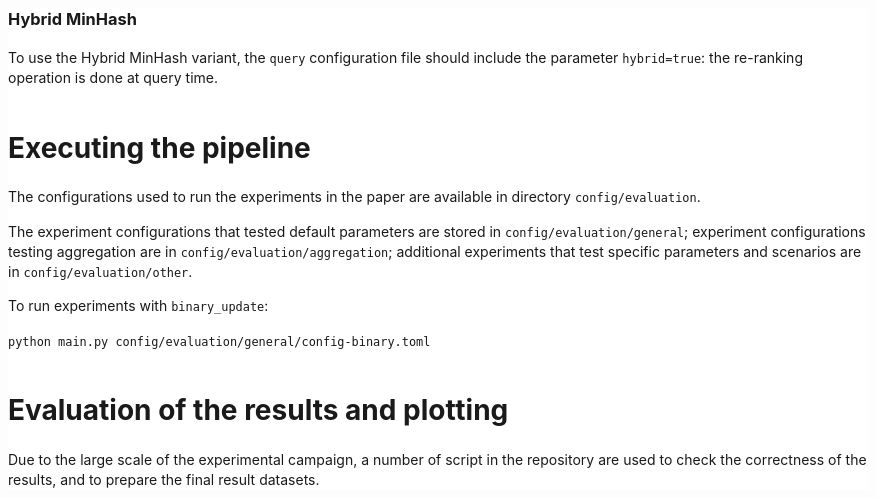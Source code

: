 ### Hybrid MinHash
To use the Hybrid MinHash variant, the `query` configuration file should include the 
parameter `hybrid=true`: the re-ranking
operation is done at query time.

# Executing the pipeline
The configurations used to run the experiments in the paper are available in 
directory `config/evaluation`.

The experiment configurations that tested default parameters are stored in 
`config/evaluation/general`; experiment configurations
testing aggregation are in `config/evaluation/aggregation`; additional experiments
 that test specific parameters and scenarios are in `config/evaluation/other`.

To run experiments with `binary_update`:
```sh
python main.py config/evaluation/general/config-binary.toml
```
# Evaluation of the results and plotting
Due to the large scale of the experimental campaign, a number of script in the 
repository are used to check the correctness of the results, and to prepare the 
final result datasets. 

